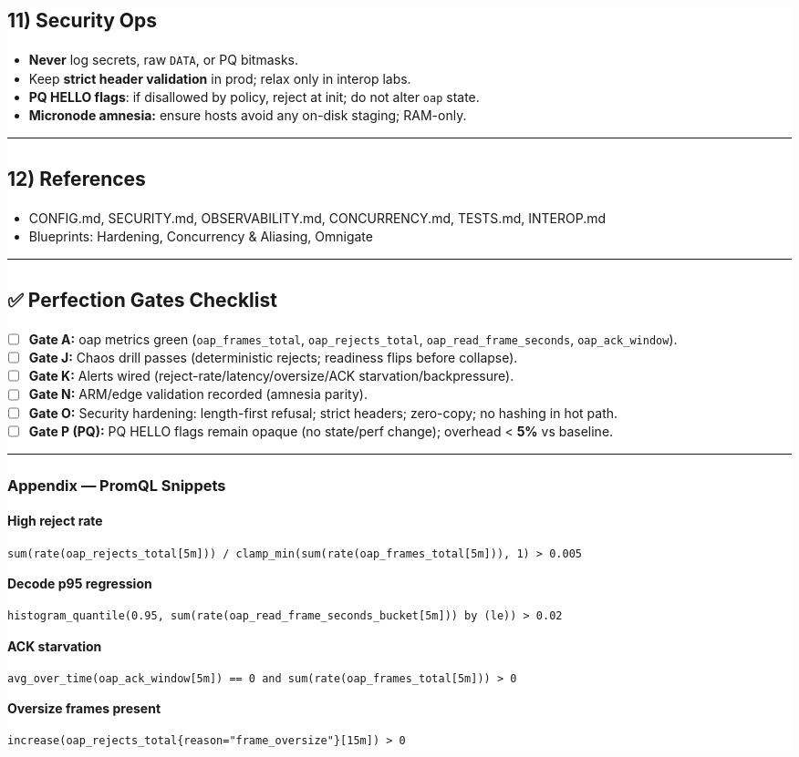 
## 11) Security Ops

* **Never** log secrets, raw `DATA`, or PQ bitmasks.
* Keep **strict header validation** in prod; relax only in interop labs.
* **PQ HELLO flags**: if disallowed by policy, reject at init; do not alter `oap` state.
* **Micronode amnesia:** ensure hosts avoid any on-disk staging; RAM-only.

---

## 12) References

* CONFIG.md, SECURITY.md, OBSERVABILITY.md, CONCURRENCY.md, TESTS.md, INTEROP.md
* Blueprints: Hardening, Concurrency & Aliasing, Omnigate

---

## ✅ Perfection Gates Checklist

* [ ] **Gate A:** oap metrics green (`oap_frames_total`, `oap_rejects_total`, `oap_read_frame_seconds`, `oap_ack_window`).
* [ ] **Gate J:** Chaos drill passes (deterministic rejects; readiness flips before collapse).
* [ ] **Gate K:** Alerts wired (reject-rate/latency/oversize/ACK starvation/backpressure).
* [ ] **Gate N:** ARM/edge validation recorded (amnesia parity).
* [ ] **Gate O:** Security hardening: length-first refusal; strict headers; zero-copy; no hashing in hot path.
* [ ] **Gate P (PQ):** PQ HELLO flags remain opaque (no state/perf change); overhead < **5%** vs baseline.

---

### Appendix — PromQL Snippets

**High reject rate**

```promql
sum(rate(oap_rejects_total[5m])) / clamp_min(sum(rate(oap_frames_total[5m])), 1) > 0.005
```

**Decode p95 regression**

```promql
histogram_quantile(0.95, sum(rate(oap_read_frame_seconds_bucket[5m])) by (le)) > 0.02
```

**ACK starvation**

```promql
avg_over_time(oap_ack_window[5m]) == 0 and sum(rate(oap_frames_total[5m])) > 0
```

**Oversize frames present**

```promql
increase(oap_rejects_total{reason="frame_oversize"}[15m]) > 0
```
